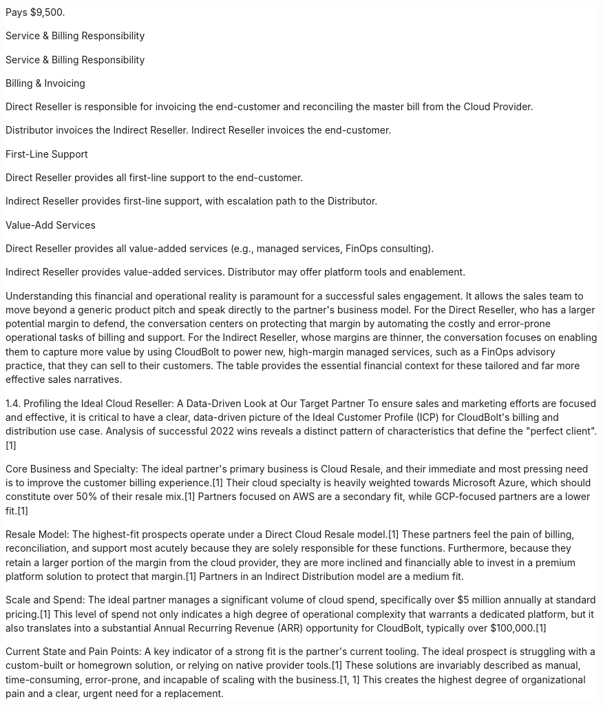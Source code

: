 Pays $9,500.



Service & Billing Responsibility

Service & Billing Responsibility

Billing & Invoicing

Direct Reseller is responsible for invoicing the end-customer and reconciling the master bill from the Cloud Provider.

Distributor invoices the Indirect Reseller. Indirect Reseller invoices the end-customer.

First-Line Support

Direct Reseller provides all first-line support to the end-customer.

Indirect Reseller provides first-line support, with escalation path to the Distributor.

Value-Add Services

Direct Reseller provides all value-added services (e.g., managed services, FinOps consulting).

Indirect Reseller provides value-added services. Distributor may offer platform tools and enablement.

Understanding this financial and operational reality is paramount for a successful sales engagement. It allows the sales team to move beyond a generic product pitch and speak directly to the partner's business model. For the Direct Reseller, who has a larger potential margin to defend, the conversation centers on protecting that margin by automating the costly and error-prone operational tasks of billing and support. For the Indirect Reseller, whose margins are thinner, the conversation focuses on enabling them to capture more value by using CloudBolt to power new, high-margin managed services, such as a FinOps advisory practice, that they can sell to their customers. The table provides the essential financial context for these tailored and far more effective sales narratives.

1.4. Profiling the Ideal Cloud Reseller: A Data-Driven Look at Our Target Partner
To ensure sales and marketing efforts are focused and effective, it is critical to have a clear, data-driven picture of the Ideal Customer Profile (ICP) for CloudBolt's billing and distribution use case. Analysis of successful 2022 wins reveals a distinct pattern of characteristics that define the "perfect client".[1]

Core Business and Specialty: The ideal partner's primary business is Cloud Resale, and their immediate and most pressing need is to improve the customer billing experience.[1] Their cloud specialty is heavily weighted towards Microsoft Azure, which should constitute over 50% of their resale mix.[1] Partners focused on AWS are a secondary fit, while GCP-focused partners are a lower fit.[1]

Resale Model: The highest-fit prospects operate under a Direct Cloud Resale model.[1] These partners feel the pain of billing, reconciliation, and support most acutely because they are solely responsible for these functions. Furthermore, because they retain a larger portion of the margin from the cloud provider, they are more inclined and financially able to invest in a premium platform solution to protect that margin.[1] Partners in an Indirect Distribution model are a medium fit.

Scale and Spend: The ideal partner manages a significant volume of cloud spend, specifically over $5 million annually at standard pricing.[1] This level of spend not only indicates a high degree of operational complexity that warrants a dedicated platform, but it also translates into a substantial Annual Recurring Revenue (ARR) opportunity for CloudBolt, typically over $100,000.[1]

Current State and Pain Points: A key indicator of a strong fit is the partner's current tooling. The ideal prospect is struggling with a custom-built or homegrown solution, or relying on native provider tools.[1] These solutions are invariably described as manual, time-consuming, error-prone, and incapable of scaling with the business.[1, 1] This creates the highest degree of organizational pain and a clear, urgent need for a replacement.
